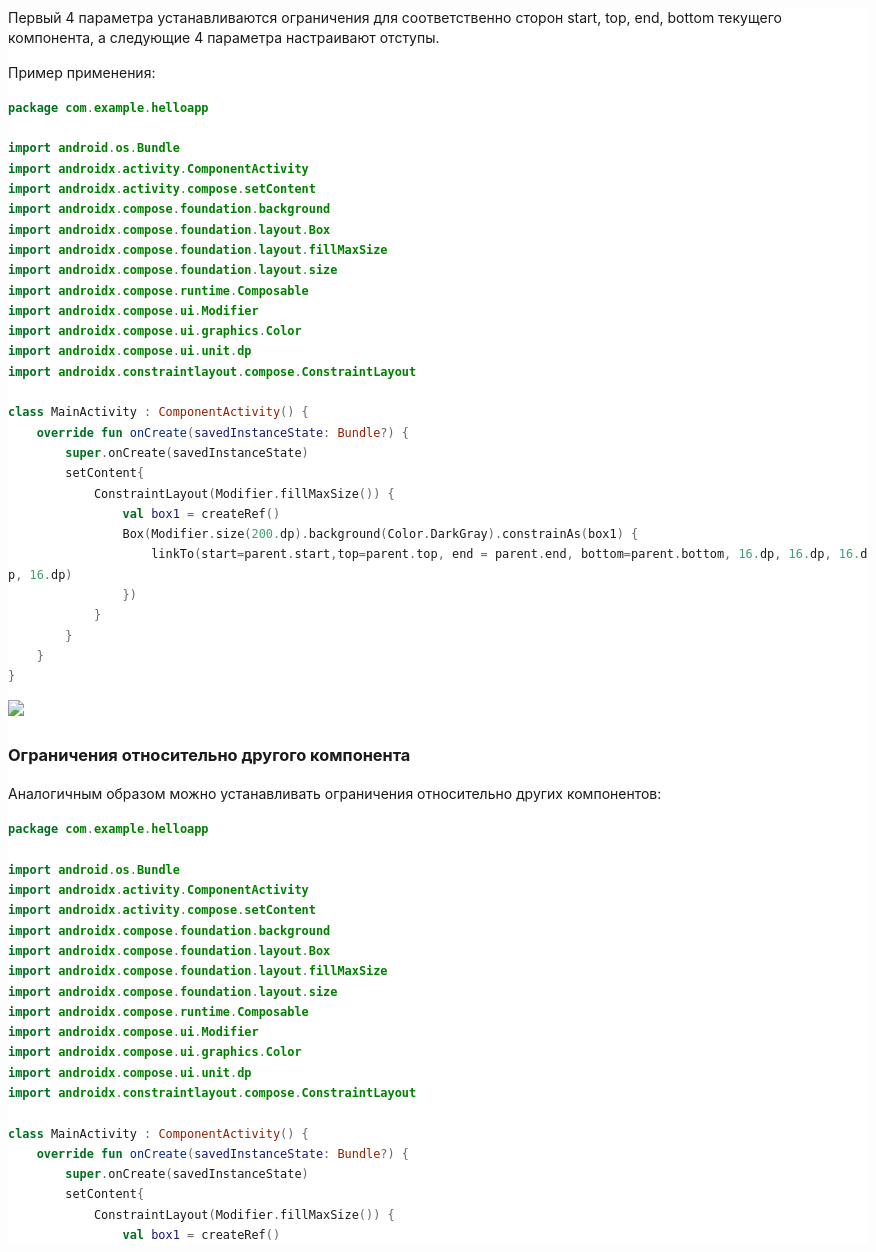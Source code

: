 Первый 4 параметра устанавливаются ограничения для соответственно сторон start, top, end, bottom текущего компонента, а следующие 4 параметра настраивают отступы.

Пример применения:

```kotlin
package com.example.helloapp
 
import android.os.Bundle
import androidx.activity.ComponentActivity
import androidx.activity.compose.setContent
import androidx.compose.foundation.background
import androidx.compose.foundation.layout.Box
import androidx.compose.foundation.layout.fillMaxSize
import androidx.compose.foundation.layout.size
import androidx.compose.runtime.Composable
import androidx.compose.ui.Modifier
import androidx.compose.ui.graphics.Color
import androidx.compose.ui.unit.dp
import androidx.constraintlayout.compose.ConstraintLayout
 
class MainActivity : ComponentActivity() {
    override fun onCreate(savedInstanceState: Bundle?) {
        super.onCreate(savedInstanceState)
        setContent{
            ConstraintLayout(Modifier.fillMaxSize()) {
                val box1 = createRef()
                Box(Modifier.size(200.dp).background(Color.DarkGray).constrainAs(box1) {
                    linkTo(start=parent.start,top=parent.top, end = parent.end, bottom=parent.bottom, 16.dp, 16.dp, 16.dp, 16.dp)
                })
            }
        }
    }
}

```

![](https://metanit.com/kotlin/jetpack/pics/2.30.png)

### Ограничения относительно другого компонента
Аналогичным образом можно устанавливать ограничения относительно других компонентов:

```kotlin
package com.example.helloapp
 
import android.os.Bundle
import androidx.activity.ComponentActivity
import androidx.activity.compose.setContent
import androidx.compose.foundation.background
import androidx.compose.foundation.layout.Box
import androidx.compose.foundation.layout.fillMaxSize
import androidx.compose.foundation.layout.size
import androidx.compose.runtime.Composable
import androidx.compose.ui.Modifier
import androidx.compose.ui.graphics.Color
import androidx.compose.ui.unit.dp
import androidx.constraintlayout.compose.ConstraintLayout
 
class MainActivity : ComponentActivity() {
    override fun onCreate(savedInstanceState: Bundle?) {
        super.onCreate(savedInstanceState)
        setContent{
            ConstraintLayout(Modifier.fillMaxSize()) {
                val box1 = createRef()
```